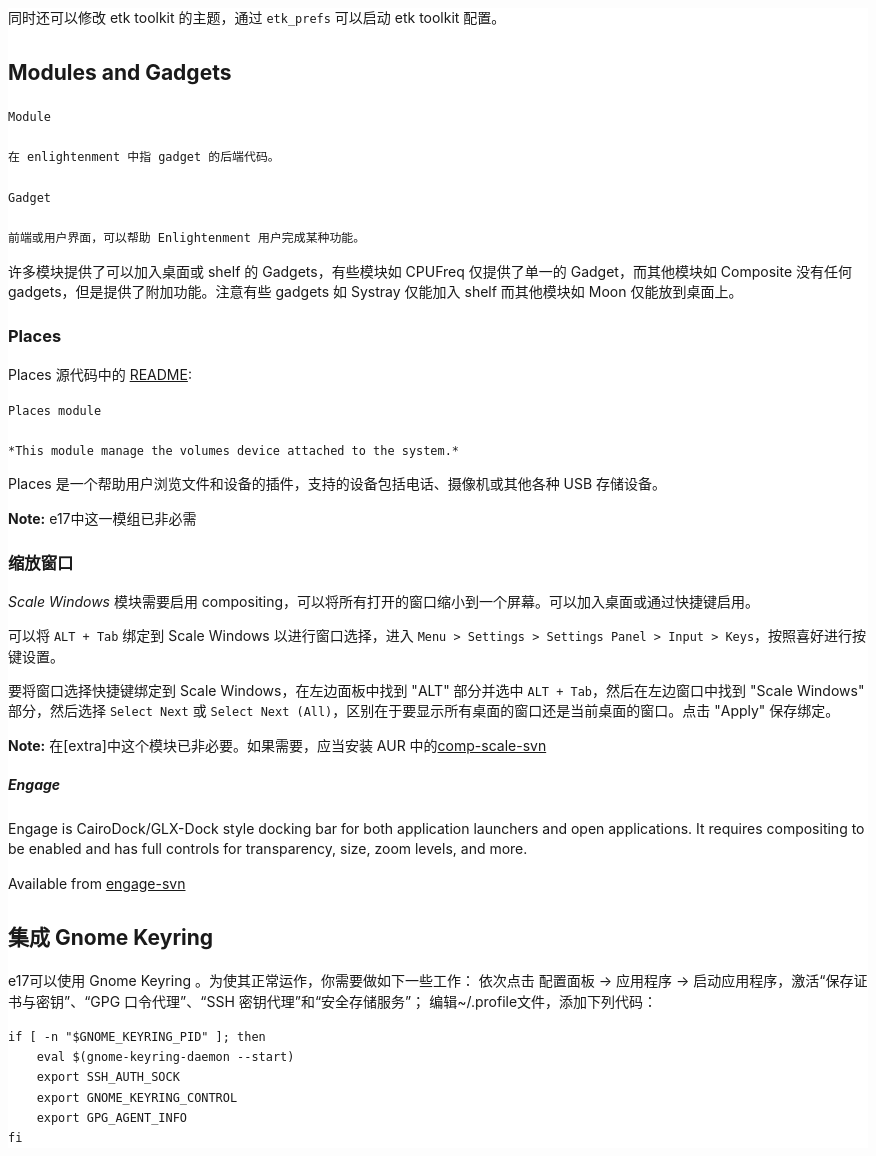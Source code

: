 同时还可以修改 etk toolkit 的主题，通过 `etk_prefs` 可以启动 etk toolkit 配置。

## Modules and Gadgets

	Module

	在 enlightenment 中指 gadget 的后端代码。

	Gadget

	前端或用户界面，可以帮助 Enlightenment 用户完成某种功能。

许多模块提供了可以加入桌面或 shelf 的 Gadgets，有些模块如 CPUFreq 仅提供了单一的 Gadget，而其他模块如 Composite 没有任何 gadgets，但是提供了附加功能。注意有些 gadgets 如 Systray 仅能加入 shelf 而其他模块如 Moon 仅能放到桌面上。

### Places

Places 源代码中的 [README](http://trac.enlightenment.org/e/browser/trunk/E-MODULES-EXTRA/places/README):

	Places module

	*This module manage the volumes device attached to the system.*

Places 是一个帮助用户浏览文件和设备的插件，支持的设备包括电话、摄像机或其他各种 USB 存储设备。

**Note:** e17中这一模组已非必需

### 缩放窗口

*Scale Windows* 模块需要启用 compositing，可以将所有打开的窗口缩小到一个屏幕。可以加入桌面或通过快捷键启用。

可以将 `ALT + Tab` 绑定到 Scale Windows 以进行窗口选择，进入 `Menu > Settings > Settings Panel > Input > Keys`，按照喜好进行按键设置。

要将窗口选择快捷键绑定到 Scale Windows，在左边面板中找到 "ALT" 部分并选中 `ALT + Tab`，然后在左边窗口中找到 "Scale Windows" 部分，然后选择 `Select Next` 或 `Select Next (All)`，区别在于要显示所有桌面的窗口还是当前桌面的窗口。点击 "Apply" 保存绑定。

**Note:** 在[extra]中这个模块已非必要。如果需要，应当安装 AUR 中的[comp-scale-svn](https://aur.archlinux.org/packages/comp-scale-svn/)

##### Engage

Engage is CairoDock/GLX-Dock style docking bar for both application launchers and open applications. It requires compositing to be enabled and has full controls for transparency, size, zoom levels, and more.

Available from [engage-svn](https://aur.archlinux.org/packages/engage-svn/)

## 集成 Gnome Keyring

e17可以使用 Gnome Keyring 。为使其正常运作，你需要做如下一些工作： 依次点击 配置面板 -> 应用程序 -> 启动应用程序，激活“保存证书与密钥”、“GPG 口令代理”、“SSH 密钥代理”和“安全存储服务”； 编辑~/.profile文件，添加下列代码：

```
if [ -n "$GNOME_KEYRING_PID" ]; then
    eval $(gnome-keyring-daemon --start)
    export SSH_AUTH_SOCK
    export GNOME_KEYRING_CONTROL
    export GPG_AGENT_INFO
fi

```
